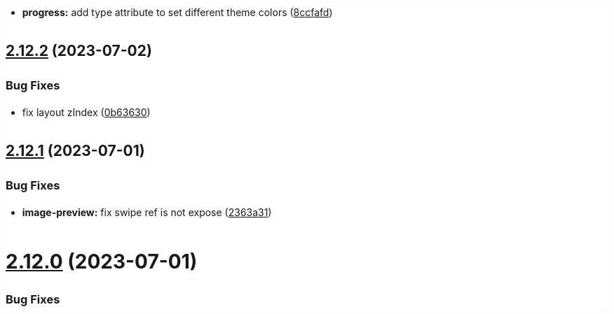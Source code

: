 * **progress:** add type attribute to set different theme colors ([8ccfafd](https://github.com/varletjs/varlet/commit/8ccfafd268432a40aece12ccb3673169a70832bd))



## [2.12.2](https://github.com/varletjs/varlet/compare/v2.12.1...v2.12.2) (2023-07-02)


### Bug Fixes

* fix layout zIndex ([0b63630](https://github.com/varletjs/varlet/commit/0b636306fb859cba809dea3d9ded3ddcc47780de))



## [2.12.1](https://github.com/varletjs/varlet/compare/v2.12.0...v2.12.1) (2023-07-01)


### Bug Fixes

* **image-preview:** fix swipe ref is not expose ([2363a31](https://github.com/varletjs/varlet/commit/2363a31788d5f80932735860cf3e70b45b144279))



# [2.12.0](https://github.com/varletjs/varlet/compare/v2.11.8...v2.12.0) (2023-07-01)


### Bug Fixes


